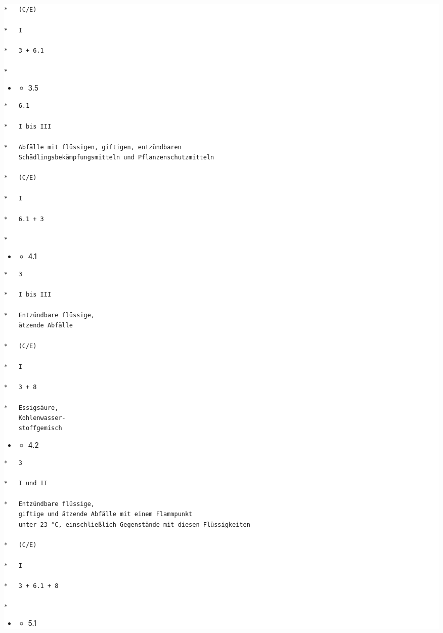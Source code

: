     *   (C/E)

    *   I

    *   3 + 6.1

    *

*    *   3.5

    *   6.1

    *   I bis III

    *   Abfälle mit flüssigen, giftigen, entzündbaren
        Schädlingsbekämpfungsmitteln und Pflanzenschutzmitteln

    *   (C/E)

    *   I

    *   6.1 + 3

    *

*    *   4.1

    *   3

    *   I bis III

    *   Entzündbare flüssige,
        ätzende Abfälle

    *   (C/E)

    *   I

    *   3 + 8

    *   Essigsäure,
        Kohlenwasser-
        stoffgemisch


*    *   4.2

    *   3

    *   I und II

    *   Entzündbare flüssige,
        giftige und ätzende Abfälle mit einem Flammpunkt
        unter 23 °C, einschließlich Gegenstände mit diesen Flüssigkeiten

    *   (C/E)

    *   I

    *   3 + 6.1 + 8

    *

*    *   5.1

